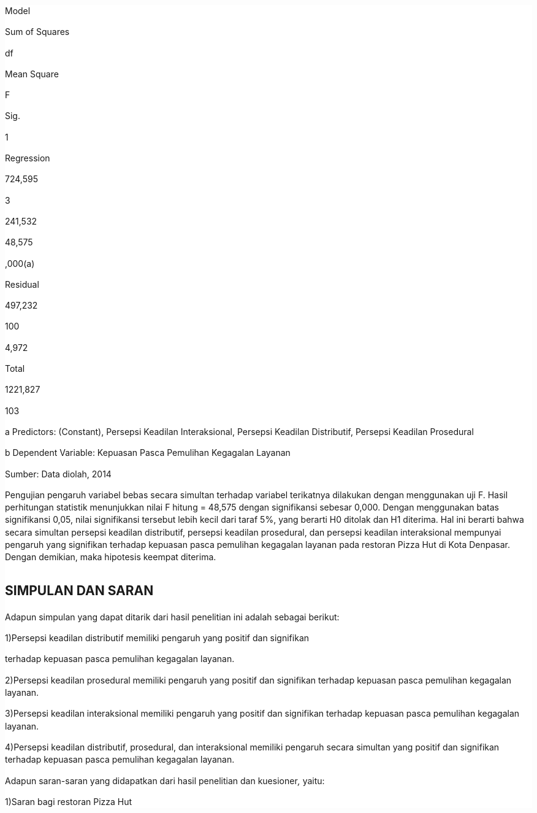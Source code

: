 <p><span class="font2">Model</span></p></td><td style="vertical-align:top;"></td><td style="vertical-align:bottom;">
<p><span class="font2">Sum of Squares</span></p></td><td style="vertical-align:middle;">
<p><span class="font2">df</span></p></td><td style="vertical-align:bottom;">
<p><span class="font2">Mean Square</span></p></td><td style="vertical-align:middle;">
<p><span class="font2">F</span></p></td><td style="vertical-align:middle;">
<p><span class="font2">Sig.</span></p></td></tr>
<tr><td style="vertical-align:bottom;">
<p><span class="font2">1</span></p></td><td style="vertical-align:bottom;">
<p><span class="font2">Regression</span></p></td><td style="vertical-align:bottom;">
<p><span class="font2">724,595</span></p></td><td style="vertical-align:bottom;">
<p><span class="font2">3</span></p></td><td style="vertical-align:bottom;">
<p><span class="font2">241,532</span></p></td><td style="vertical-align:bottom;">
<p><span class="font2">48,575</span></p></td><td style="vertical-align:bottom;">
<p><span class="font2">,000(a)</span></p></td></tr>
<tr><td style="vertical-align:top;"></td><td style="vertical-align:bottom;">
<p><span class="font2">Residual</span></p></td><td style="vertical-align:bottom;">
<p><span class="font2">497,232</span></p></td><td style="vertical-align:bottom;">
<p><span class="font2">100</span></p></td><td style="vertical-align:bottom;">
<p><span class="font2">4,972</span></p></td><td style="vertical-align:top;"></td><td style="vertical-align:top;"></td></tr>
<tr><td style="vertical-align:top;"></td><td style="vertical-align:top;">
<p><span class="font2">Total</span></p></td><td style="vertical-align:top;">
<p><span class="font2">1221,827</span></p></td><td style="vertical-align:top;">
<p><span class="font2">103</span></p></td><td style="vertical-align:top;"></td><td style="vertical-align:top;"></td><td style="vertical-align:top;"></td></tr>
</table>
<p><span class="font2">a Predictors: (Constant), Persepsi Keadilan Interaksional, Persepsi Keadilan Distributif, Persepsi Keadilan Prosedural</span></p>
<p><span class="font2">b Dependent Variable: Kepuasan Pasca Pemulihan Kegagalan Layanan</span></p>
<p><span class="font3">Sumber: Data diolah, 2014</span></p>
<p><span class="font3">Pengujian pengaruh variabel bebas secara simultan terhadap variabel terikatnya dilakukan dengan menggunakan uji F. Hasil perhitungan statistik menunjukkan nilai F hitung = 48,575 dengan signifikansi sebesar 0,000. Dengan menggunakan batas signifikansi 0,05, nilai signifikansi tersebut lebih kecil dari taraf 5%, yang berarti H0 ditolak dan H1 diterima. Hal ini berarti bahwa secara simultan persepsi keadilan distributif, persepsi keadilan prosedural, dan persepsi keadilan interaksional mempunyai pengaruh yang signifikan terhadap kepuasan pasca pemulihan kegagalan layanan pada restoran Pizza Hut di Kota Denpasar. Dengan demikian, maka hipotesis keempat diterima.</span></p>
<h2><a name="bookmark32"></a><span class="font3" style="font-weight:bold;"><a name="bookmark33"></a>SIMPULAN DAN SARAN</span></h2>
<p><span class="font3">Adapun simpulan yang dapat ditarik dari hasil penelitian ini adalah sebagai berikut:</span></p>
<p><span class="font3">1)Persepsi keadilan distributif memiliki pengaruh yang positif dan signifikan</span></p>
<p><span class="font3">terhadap kepuasan pasca pemulihan kegagalan layanan.</span></p>
<p><span class="font3">2)Persepsi keadilan prosedural memiliki pengaruh yang positif dan signifikan terhadap kepuasan pasca pemulihan kegagalan layanan.</span></p>
<p><span class="font3">3)Persepsi keadilan interaksional memiliki pengaruh yang positif dan signifikan terhadap kepuasan pasca pemulihan kegagalan layanan.</span></p>
<p><span class="font3">4)Persepsi keadilan distributif, prosedural, dan interaksional memiliki pengaruh secara simultan yang positif dan signifikan terhadap kepuasan pasca pemulihan kegagalan layanan.</span></p>
<p><span class="font3">Adapun saran-saran yang didapatkan dari hasil penelitian dan kuesioner</span><span class="font3" style="font-style:italic;">, </span><span class="font3">yaitu:</span></p>
<p><span class="font3">1)Saran bagi restoran Pizza Hut</span></p>